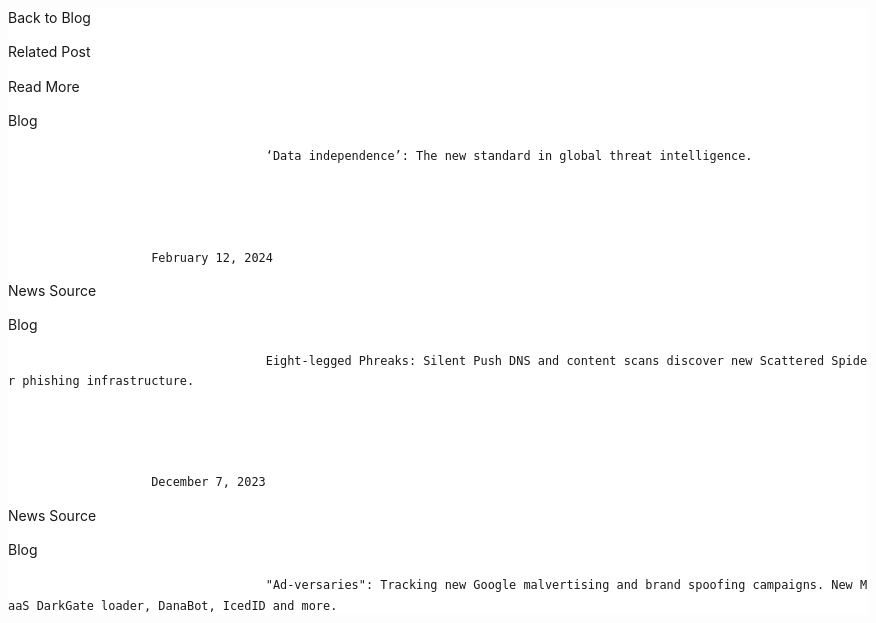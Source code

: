 


Back to Blog














Related Post




Read More








Blog 



                                        ‘Data independence’: The new standard in global threat intelligence.                                    




                        February 12, 2024                    


News Source







Blog 



                                        Eight-legged Phreaks: Silent Push DNS and content scans discover new Scattered Spider phishing infrastructure.                                    




                        December 7, 2023                    


News Source







Blog 



                                        "Ad-versaries": Tracking new Google malvertising and brand spoofing campaigns. New MaaS DarkGate loader, DanaBot, IcedID and more.                                    
